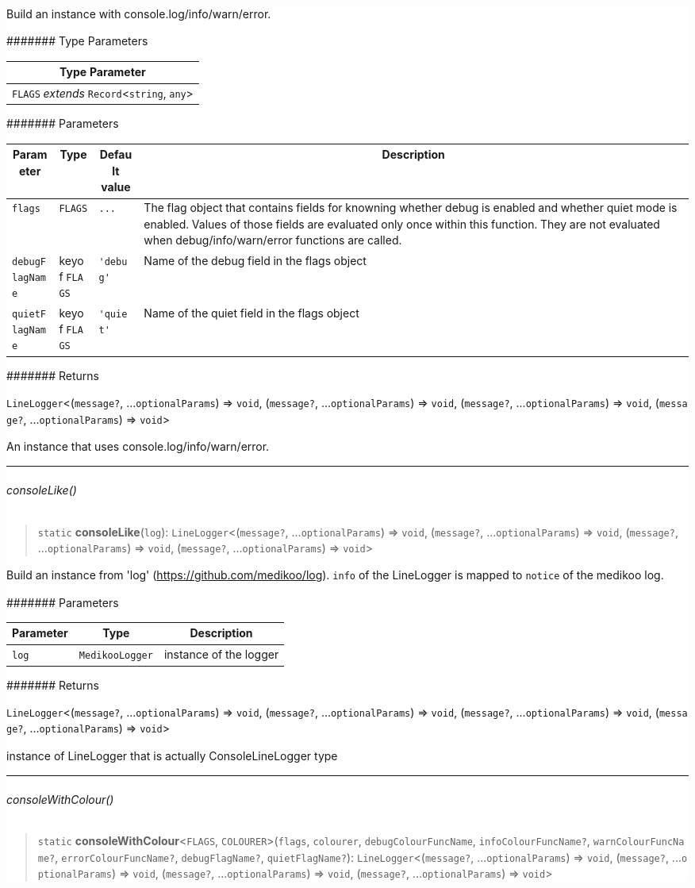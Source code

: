 Build an instance with console.log/info/warn/error.

####### Type Parameters

| Type Parameter |
| ------ |
| `FLAGS` *extends* `Record`\<`string`, `any`\> |

####### Parameters

| Parameter | Type | Default value | Description |
| ------ | ------ | ------ | ------ |
| `flags` | `FLAGS` | `...` | The flag object that contains fields for knowning whether debug is enabled and whether quiet mode is enabled. Values of those fields are evaluated only once within this function. They are not evaluated when debug/info/warn/error functions are called. |
| `debugFlagName` | keyof `FLAGS` | `'debug'` | Name of the debug field in the flags object |
| `quietFlagName` | keyof `FLAGS` | `'quiet'` | Name of the quiet field in the flags object |

####### Returns

`LineLogger`\<(`message?`, ...`optionalParams`) => `void`, (`message?`, ...`optionalParams`) => `void`, (`message?`, ...`optionalParams`) => `void`, (`message?`, ...`optionalParams`) => `void`\>

An instance that uses console.log/info/warn/error.

***

<a id="api-consolelike"></a>

###### consoleLike()

> `static` **consoleLike**(`log`): `LineLogger`\<(`message?`, ...`optionalParams`) => `void`, (`message?`, ...`optionalParams`) => `void`, (`message?`, ...`optionalParams`) => `void`, (`message?`, ...`optionalParams`) => `void`\>

Build an instance from 'log' (https://github.com/medikoo/log).
`info` of the LineLogger is mapped to `notice` of the medikoo log.

####### Parameters

| Parameter | Type | Description |
| ------ | ------ | ------ |
| `log` | `MedikooLogger` | instance of the logger |

####### Returns

`LineLogger`\<(`message?`, ...`optionalParams`) => `void`, (`message?`, ...`optionalParams`) => `void`, (`message?`, ...`optionalParams`) => `void`, (`message?`, ...`optionalParams`) => `void`\>

instance of LineLogger that is actually ConsoleLineLogger type

***

<a id="api-consolewithcolour"></a>

###### consoleWithColour()

> `static` **consoleWithColour**\<`FLAGS`, `COLOURER`\>(`flags`, `colourer`, `debugColourFuncName`, `infoColourFuncName?`, `warnColourFuncName?`, `errorColourFuncName?`, `debugFlagName?`, `quietFlagName?`): `LineLogger`\<(`message?`, ...`optionalParams`) => `void`, (`message?`, ...`optionalParams`) => `void`, (`message?`, ...`optionalParams`) => `void`, (`message?`, ...`optionalParams`) => `void`\>
